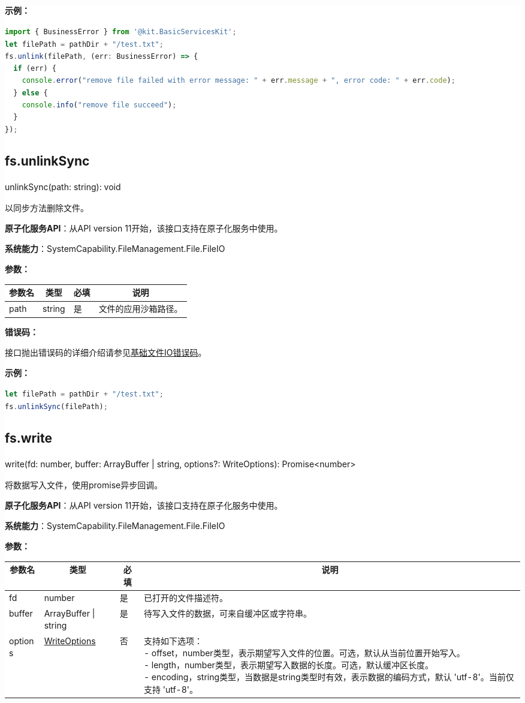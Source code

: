 **示例：**

  ```ts
  import { BusinessError } from '@kit.BasicServicesKit';
  let filePath = pathDir + "/test.txt";
  fs.unlink(filePath, (err: BusinessError) => {
    if (err) {
      console.error("remove file failed with error message: " + err.message + ", error code: " + err.code);
    } else {
      console.info("remove file succeed");
    }
  });
  ```

## fs.unlinkSync

unlinkSync(path: string): void

以同步方法删除文件。

**原子化服务API**：从API version 11开始，该接口支持在原子化服务中使用。

**系统能力**：SystemCapability.FileManagement.File.FileIO

**参数：**

| 参数名 | 类型   | 必填 | 说明                       |
| ------ | ------ | ---- | -------------------------- |
| path   | string | 是   | 文件的应用沙箱路径。 |

**错误码：**

接口抛出错误码的详细介绍请参见[基础文件IO错误码](errorcode-filemanagement.md#基础文件io错误码)。

**示例：**

  ```ts
  let filePath = pathDir + "/test.txt";
  fs.unlinkSync(filePath);
  ```


## fs.write

write(fd: number, buffer: ArrayBuffer | string, options?: WriteOptions): Promise&lt;number&gt;

将数据写入文件，使用promise异步回调。

**原子化服务API**：从API version 11开始，该接口支持在原子化服务中使用。

**系统能力**：SystemCapability.FileManagement.File.FileIO

**参数：**

  | 参数名     | 类型                              | 必填   | 说明                                       |
  | ------- | ------------------------------- | ---- | ---------------------------------------- |
  | fd      | number                          | 是    | 已打开的文件描述符。                             |
  | buffer  | ArrayBuffer \| string | 是    | 待写入文件的数据，可来自缓冲区或字符串。                     |
  | options | [WriteOptions](#writeoptions11)                          | 否    | 支持如下选项：<br/>-&nbsp;offset，number类型，表示期望写入文件的位置。可选，默认从当前位置开始写入。<br/>-&nbsp;length，number类型，表示期望写入数据的长度。可选，默认缓冲区长度。<br/>-&nbsp;encoding，string类型，当数据是string类型时有效，表示数据的编码方式，默认&nbsp;'utf-8'。当前仅支持&nbsp;'utf-8'。|
